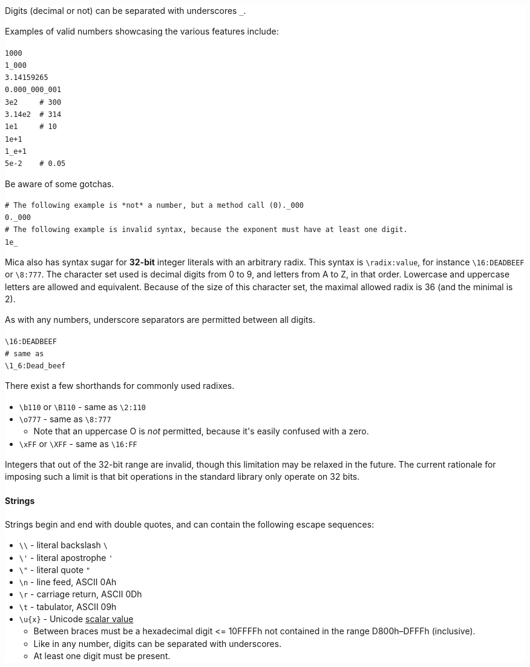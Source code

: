 Digits (decimal or not) can be separated with underscores `_`.

Examples of valid numbers showcasing the various features include:
```mica
1000
1_000
3.14159265
0.000_000_001
3e2     # 300
3.14e2  # 314
1e1     # 10
1e+1
1_e+1
5e-2    # 0.05
```
Be aware of some gotchas.
```mica
# The following example is *not* a number, but a method call (0)._000
0._000
# The following example is invalid syntax, because the exponent must have at least one digit.
1e_
```

Mica also has syntax sugar for **32-bit** integer literals with an arbitrary radix. This syntax is
`\radix:value`, for instance `\16:DEADBEEF` or `\8:777`.
The character set used is decimal digits from 0 to 9, and letters from A to Z, in that order.
Lowercase and uppercase letters are allowed and equivalent. Because of the size of this character
set, the maximal allowed radix is 36 (and the minimal is 2).

As with any numbers, underscore separators are permitted between all digits.
```
\16:DEADBEEF
# same as
\1_6:Dead_beef
```

There exist a few shorthands for commonly used radixes.
- `\b110` or `\B110` - same as `\2:110`
- `\o777` - same as `\8:777`
    - Note that an uppercase O is *not* permitted, because it's easily confused with a zero.
- `\xFF` or `\XFF` - same as `\16:FF`

Integers that out of the 32-bit range are invalid, though this limitation may be relaxed in
the future. The current rationale for imposing such a limit is that bit operations in the standard
library only operate on 32 bits.

#### Strings

Strings begin and end with double quotes, and can contain the following escape sequences:
- `\\` - literal backslash `\`
- `\'` - literal apostrophe `'`
- `\"` - literal quote `"`
- `\n` - line feed, ASCII 0Ah
- `\r` - carriage return, ASCII 0Dh
- `\t` - tabulator, ASCII 09h
- `\u{x}` - Unicode [scalar value](https://www.unicode.org/glossary/#unicode_scalar_value)
    - Between braces must be a hexadecimal digit <= 10FFFFh not contained in the range D800h–DFFFh (inclusive).
    - Like in any number, digits can be separated with underscores.
    - At least one digit must be present.
